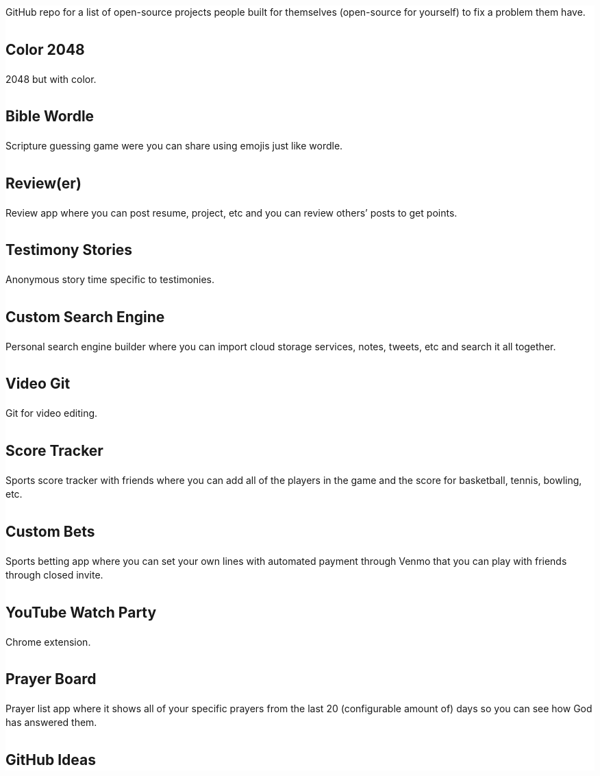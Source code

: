 GitHub repo for a list of open-source projects people built for themselves (open-source for yourself) to fix a problem them have.

## Color 2048

2048 but with color.

## Bible Wordle

Scripture guessing game were you can share using emojis just like wordle.

## Review(er)

Review app where you can post resume, project, etc and you can review others’ posts to get points.

## Testimony Stories

Anonymous story time specific to testimonies.

## Custom Search Engine

Personal search engine builder where you can import cloud storage services, notes, tweets, etc and search it all together.

## Video Git

Git for video editing.

## Score Tracker

Sports score tracker with friends where you can add all of the players in the game and the score for basketball, tennis, bowling, etc.

## Custom Bets

Sports betting app where you can set your own lines with automated payment through Venmo that you can play with friends through closed invite.

## YouTube Watch Party

Chrome extension.

## Prayer Board

Prayer list app where it shows all of your specific prayers from the last 20 (configurable amount of) days so you can see how God has answered them.

## GitHub Ideas
